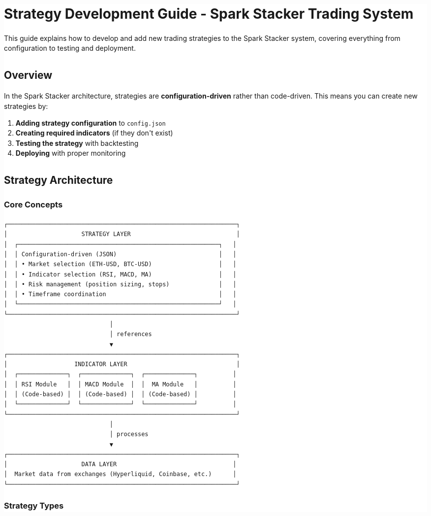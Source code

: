 # Strategy Development Guide - Spark Stacker Trading System

This guide explains how to develop and add new trading strategies to the Spark Stacker system,
covering everything from configuration to testing and deployment.

## Overview

In the Spark Stacker architecture, strategies are **configuration-driven** rather than code-driven.
This means you can create new strategies by:

1. **Adding strategy configuration** to `config.json`
2. **Creating required indicators** (if they don't exist)
3. **Testing the strategy** with backtesting
4. **Deploying** with proper monitoring

## Strategy Architecture

### Core Concepts

```
┌─────────────────────────────────────────────────────────────────┐
│                     STRATEGY LAYER                              │
│  ┌─────────────────────────────────────────────────────────┐   │
│  │ Configuration-driven (JSON)                             │   │
│  │ • Market selection (ETH-USD, BTC-USD)                   │   │
│  │ • Indicator selection (RSI, MACD, MA)                   │   │
│  │ • Risk management (position sizing, stops)              │   │
│  │ • Timeframe coordination                                │   │
│  └─────────────────────────────────────────────────────────┘   │
└─────────────────────────────────────────────────────────────────┘
                              │
                              │ references
                              ▼
┌─────────────────────────────────────────────────────────────────┐
│                   INDICATOR LAYER                               │
│  ┌──────────────┐  ┌──────────────┐  ┌──────────────┐          │
│  │ RSI Module   │  │ MACD Module  │  │  MA Module   │          │
│  │ (Code-based) │  │ (Code-based) │  │ (Code-based) │          │
│  └──────────────┘  └──────────────┘  └──────────────┘          │
└─────────────────────────────────────────────────────────────────┘
                              │
                              │ processes
                              ▼
┌─────────────────────────────────────────────────────────────────┐
│                     DATA LAYER                                 │
│  Market data from exchanges (Hyperliquid, Coinbase, etc.)      │
└─────────────────────────────────────────────────────────────────┘
```

### Strategy Types
